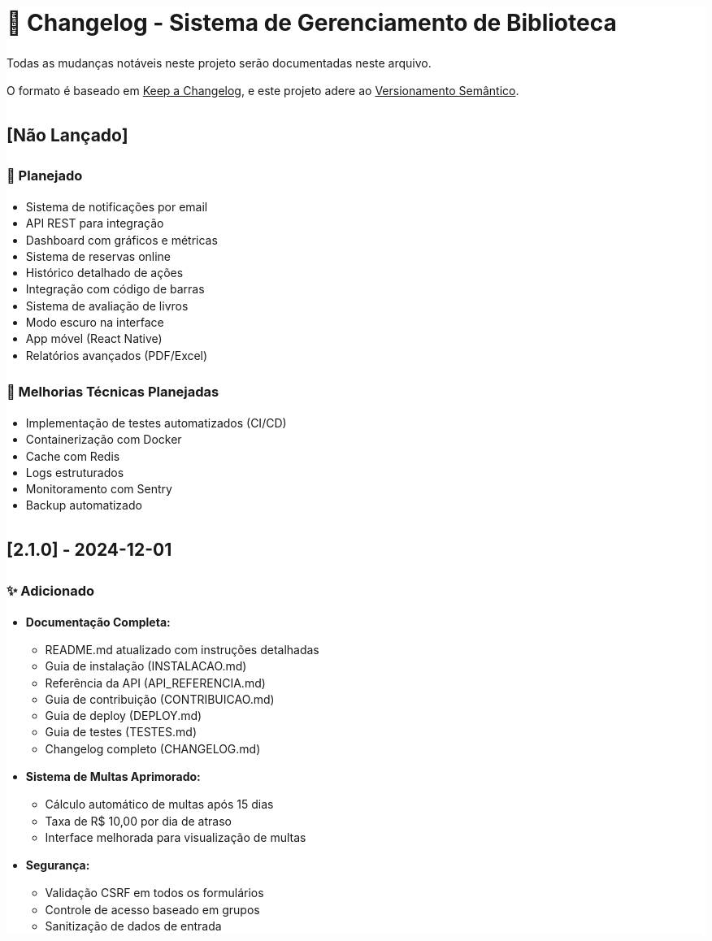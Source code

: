 # 📝 Changelog - Sistema de Gerenciamento de Biblioteca

Todas as mudanças notáveis neste projeto serão documentadas neste arquivo.

O formato é baseado em [Keep a Changelog](https://keepachangelog.com/pt-BR/1.0.0/),
e este projeto adere ao [Versionamento Semântico](https://semver.org/lang/pt-BR/).

## [Não Lançado]

### 🔄 Planejado
- Sistema de notificações por email
- API REST para integração
- Dashboard com gráficos e métricas
- Sistema de reservas online
- Histórico detalhado de ações
- Integração com código de barras
- Sistema de avaliação de livros
- Modo escuro na interface
- App móvel (React Native)
- Relatórios avançados (PDF/Excel)

### 🔧 Melhorias Técnicas Planejadas
- Implementação de testes automatizados (CI/CD)
- Containerização com Docker
- Cache com Redis
- Logs estruturados
- Monitoramento com Sentry
- Backup automatizado

## [2.1.0] - 2024-12-01

### ✨ Adicionado
- **Documentação Completa:**
  - README.md atualizado com instruções detalhadas
  - Guia de instalação (INSTALACAO.md)
  - Referência da API (API_REFERENCIA.md)
  - Guia de contribuição (CONTRIBUICAO.md)
  - Guia de deploy (DEPLOY.md)
  - Guia de testes (TESTES.md)
  - Changelog completo (CHANGELOG.md)

- **Sistema de Multas Aprimorado:**
  - Cálculo automático de multas após 15 dias
  - Taxa de R$ 10,00 por dia de atraso
  - Interface melhorada para visualização de multas

- **Segurança:**
  - Validação CSRF em todos os formulários
  - Controle de acesso baseado em grupos
  - Sanitização de dados de entrada
